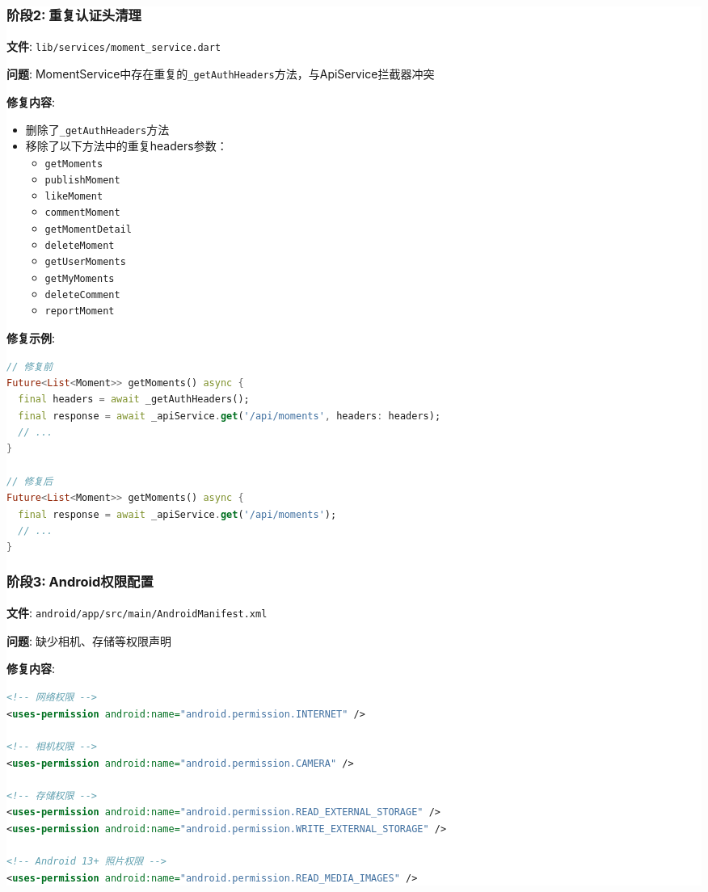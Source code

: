 ### 阶段2: 重复认证头清理
**文件**: `lib/services/moment_service.dart`

**问题**: MomentService中存在重复的`_getAuthHeaders`方法，与ApiService拦截器冲突

**修复内容**:
- 删除了`_getAuthHeaders`方法
- 移除了以下方法中的重复headers参数：
  - `getMoments`
  - `publishMoment`
  - `likeMoment`
  - `commentMoment`
  - `getMomentDetail`
  - `deleteMoment`
  - `getUserMoments`
  - `getMyMoments`
  - `deleteComment`
  - `reportMoment`

**修复示例**:
```dart
// 修复前
Future<List<Moment>> getMoments() async {
  final headers = await _getAuthHeaders();
  final response = await _apiService.get('/api/moments', headers: headers);
  // ...
}

// 修复后
Future<List<Moment>> getMoments() async {
  final response = await _apiService.get('/api/moments');
  // ...
}
```

### 阶段3: Android权限配置
**文件**: `android/app/src/main/AndroidManifest.xml`

**问题**: 缺少相机、存储等权限声明

**修复内容**:
```xml
<!-- 网络权限 -->
<uses-permission android:name="android.permission.INTERNET" />

<!-- 相机权限 -->
<uses-permission android:name="android.permission.CAMERA" />

<!-- 存储权限 -->
<uses-permission android:name="android.permission.READ_EXTERNAL_STORAGE" />
<uses-permission android:name="android.permission.WRITE_EXTERNAL_STORAGE" />

<!-- Android 13+ 照片权限 -->
<uses-permission android:name="android.permission.READ_MEDIA_IMAGES" />
```
